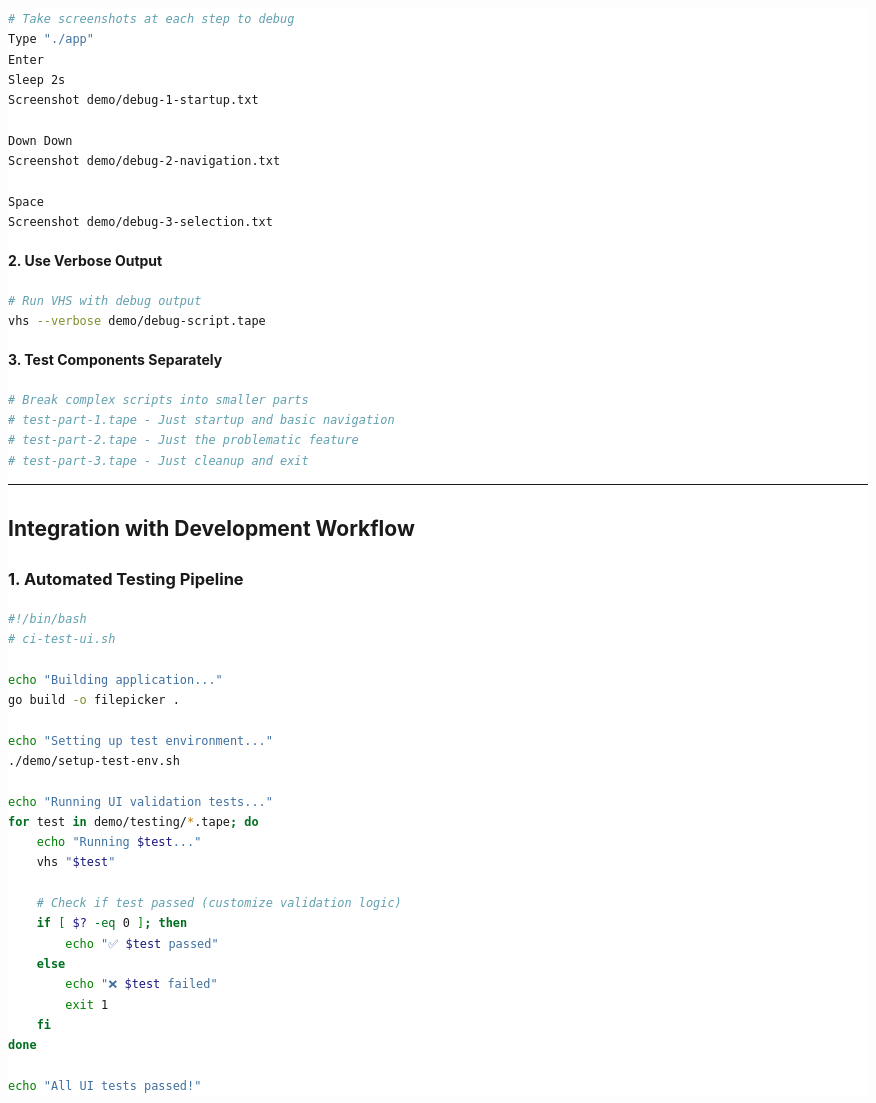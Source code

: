 ```bash
# Take screenshots at each step to debug
Type "./app"
Enter
Sleep 2s
Screenshot demo/debug-1-startup.txt

Down Down
Screenshot demo/debug-2-navigation.txt

Space
Screenshot demo/debug-3-selection.txt
```

#### 2. Use Verbose Output

```bash
# Run VHS with debug output
vhs --verbose demo/debug-script.tape
```

#### 3. Test Components Separately

```bash
# Break complex scripts into smaller parts
# test-part-1.tape - Just startup and basic navigation
# test-part-2.tape - Just the problematic feature
# test-part-3.tape - Just cleanup and exit
```

---

## Integration with Development Workflow

### 1. Automated Testing Pipeline

```bash
#!/bin/bash
# ci-test-ui.sh

echo "Building application..."
go build -o filepicker .

echo "Setting up test environment..."
./demo/setup-test-env.sh

echo "Running UI validation tests..."
for test in demo/testing/*.tape; do
    echo "Running $test..."
    vhs "$test"
    
    # Check if test passed (customize validation logic)
    if [ $? -eq 0 ]; then
        echo "✅ $test passed"
    else
        echo "❌ $test failed"
        exit 1
    fi
done

echo "All UI tests passed!"
```
